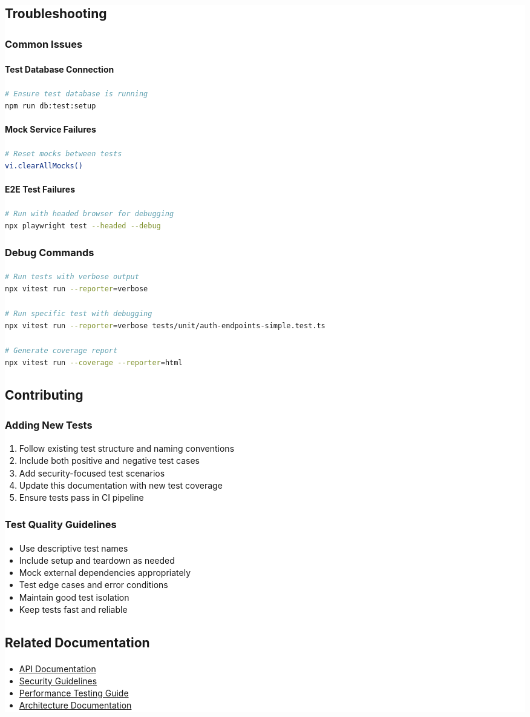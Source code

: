 ## Troubleshooting

### Common Issues

#### Test Database Connection
```bash
# Ensure test database is running
npm run db:test:setup
```

#### Mock Service Failures
```bash
# Reset mocks between tests
vi.clearAllMocks()
```

#### E2E Test Failures
```bash
# Run with headed browser for debugging
npx playwright test --headed --debug
```

### Debug Commands
```bash
# Run tests with verbose output
npx vitest run --reporter=verbose

# Run specific test with debugging
npx vitest run --reporter=verbose tests/unit/auth-endpoints-simple.test.ts

# Generate coverage report
npx vitest run --coverage --reporter=html
```

## Contributing

### Adding New Tests
1. Follow existing test structure and naming conventions
2. Include both positive and negative test cases
3. Add security-focused test scenarios
4. Update this documentation with new test coverage
5. Ensure tests pass in CI pipeline

### Test Quality Guidelines
- Use descriptive test names
- Include setup and teardown as needed
- Mock external dependencies appropriately
- Test edge cases and error conditions
- Maintain good test isolation
- Keep tests fast and reliable

## Related Documentation
- [API Documentation](../../docs/api/)
- [Security Guidelines](../../docs/security/)
- [Performance Testing Guide](../performance-testing-guide.md)
- [Architecture Documentation](../../ARCHITECTURE_COMPLETE.md)